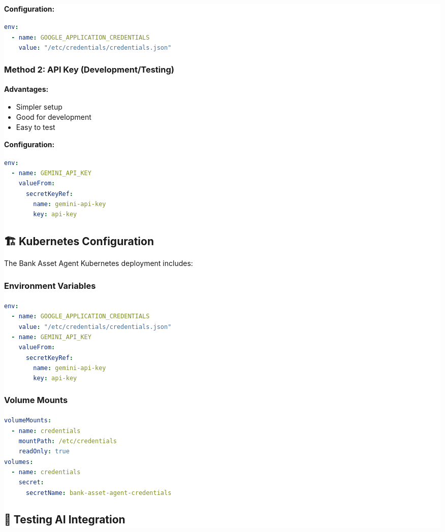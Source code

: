 **Configuration:**
```yaml
env:
  - name: GOOGLE_APPLICATION_CREDENTIALS
    value: "/etc/credentials/credentials.json"
```

### Method 2: API Key (Development/Testing)

**Advantages:**
- Simpler setup
- Good for development
- Easy to test

**Configuration:**
```yaml
env:
  - name: GEMINI_API_KEY
    valueFrom:
      secretKeyRef:
        name: gemini-api-key
        key: api-key
```

## 🏗️ Kubernetes Configuration

The Bank Asset Agent Kubernetes deployment includes:

### Environment Variables
```yaml
env:
  - name: GOOGLE_APPLICATION_CREDENTIALS
    value: "/etc/credentials/credentials.json"
  - name: GEMINI_API_KEY
    valueFrom:
      secretKeyRef:
        name: gemini-api-key
        key: api-key
```

### Volume Mounts
```yaml
volumeMounts:
  - name: credentials
    mountPath: /etc/credentials
    readOnly: true
volumes:
  - name: credentials
    secret:
      secretName: bank-asset-agent-credentials
```

## 🧪 Testing AI Integration
